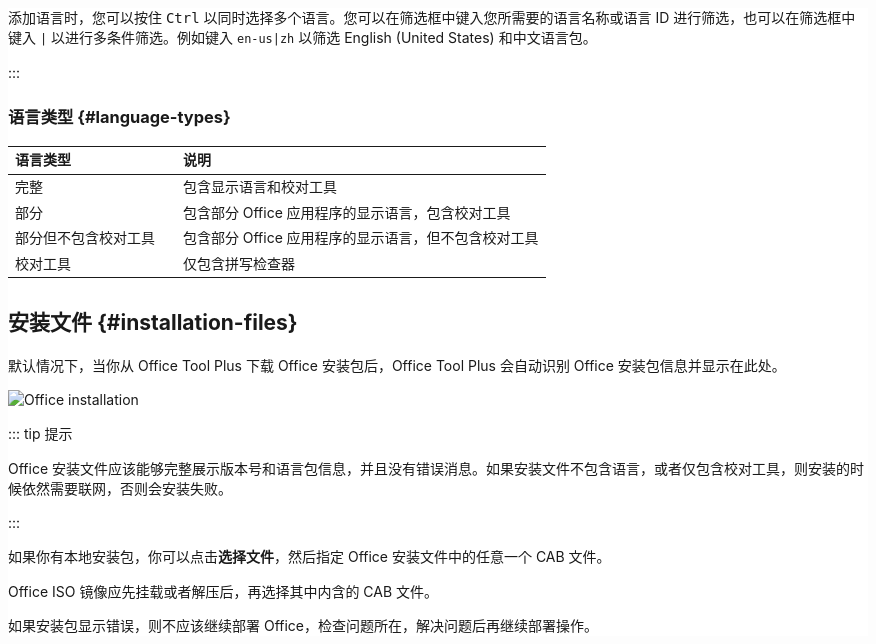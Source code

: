 添加语言时，您可以按住 <kbd>Ctrl</kbd> 以同时选择多个语言。您可以在筛选框中键入您所需要的语言名称或语言 ID 进行筛选，也可以在筛选框中键入 `|` 以进行多条件筛选。例如键入 `en-us|zh` 以筛选 English (United States) 和中文语言包。

:::

### 语言类型 {#language-types}

| 语言类型　　　　　　　| 说明 |
| :------------------ | :--- |
| 完整　　　　　　　　　| 包含显示语言和校对工具 |
| 部分　　　　　　　　　| 包含部分 Office 应用程序的显示语言，包含校对工具 |
| 部分但不包含校对工具　| 包含部分 Office 应用程序的显示语言，但不包含校对工具 |
| 校对工具　　　　　　　| 仅包含拼写检查器 |

## 安装文件 {#installation-files}

默认情况下，当你从 Office Tool Plus 下载 Office 安装包后，Office Tool Plus 会自动识别 Office 安装包信息并显示在此处。

![Office installation](/images/zh-cn/deploy/office-installation.webp)

::: tip 提示

Office 安装文件应该能够完整展示版本号和语言包信息，并且没有错误消息。如果安装文件不包含语言，或者仅包含校对工具，则安装的时候依然需要联网，否则会安装失败。

:::

如果你有本地安装包，你可以点击**选择文件**，然后指定 Office 安装文件中的任意一个 CAB 文件。

Office ISO 镜像应先挂载或者解压后，再选择其中内含的 CAB 文件。

如果安装包显示错误，则不应该继续部署 Office，检查问题所在，解决问题后再继续部署操作。
